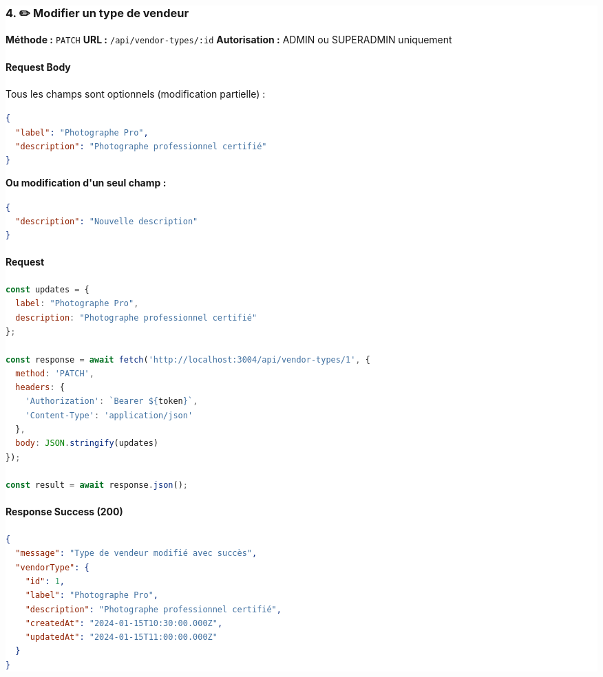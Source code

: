 
### 4. ✏️ Modifier un type de vendeur

**Méthode :** `PATCH`
**URL :** `/api/vendor-types/:id`
**Autorisation :** ADMIN ou SUPERADMIN uniquement

#### Request Body

Tous les champs sont optionnels (modification partielle) :

```json
{
  "label": "Photographe Pro",
  "description": "Photographe professionnel certifié"
}
```

**Ou modification d'un seul champ :**

```json
{
  "description": "Nouvelle description"
}
```

#### Request

```javascript
const updates = {
  label: "Photographe Pro",
  description: "Photographe professionnel certifié"
};

const response = await fetch('http://localhost:3004/api/vendor-types/1', {
  method: 'PATCH',
  headers: {
    'Authorization': `Bearer ${token}`,
    'Content-Type': 'application/json'
  },
  body: JSON.stringify(updates)
});

const result = await response.json();
```

#### Response Success (200)

```json
{
  "message": "Type de vendeur modifié avec succès",
  "vendorType": {
    "id": 1,
    "label": "Photographe Pro",
    "description": "Photographe professionnel certifié",
    "createdAt": "2024-01-15T10:30:00.000Z",
    "updatedAt": "2024-01-15T11:00:00.000Z"
  }
}
```
